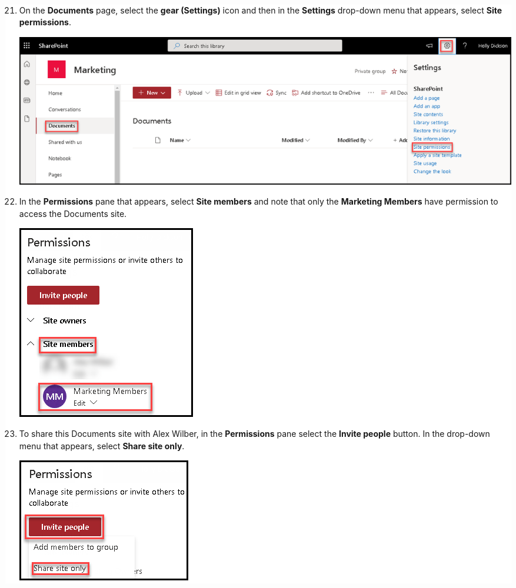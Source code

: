 21. On the **Documents** page, select the **gear (Settings)** icon and then in the **Settings** drop-down menu that appears, select **Site permissions**. 

	![](images/irm20.png)

22. In the **Permissions** pane that appears, select **Site members** and note that only the **Marketing Members** have permission to access the Documents site.

	![](images/irm21.png)

23. To share this Documents site with Alex Wilber, in the **Permissions** pane select the **Invite people** button. In the drop-down menu that appears, select **Share site only**.

	![](images/irm22.png)
